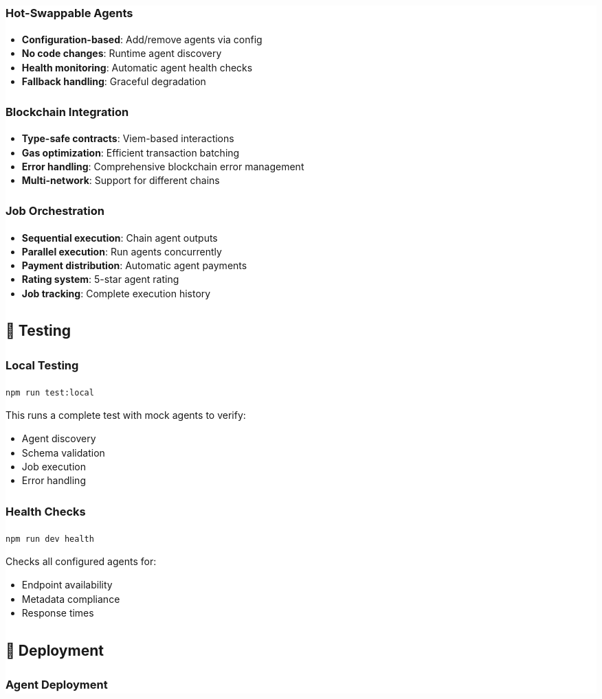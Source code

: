 ### Hot-Swappable Agents

- **Configuration-based**: Add/remove agents via config
- **No code changes**: Runtime agent discovery
- **Health monitoring**: Automatic agent health checks
- **Fallback handling**: Graceful degradation

### Blockchain Integration

- **Type-safe contracts**: Viem-based interactions
- **Gas optimization**: Efficient transaction batching
- **Error handling**: Comprehensive blockchain error management
- **Multi-network**: Support for different chains

### Job Orchestration

- **Sequential execution**: Chain agent outputs
- **Parallel execution**: Run agents concurrently
- **Payment distribution**: Automatic agent payments
- **Rating system**: 5-star agent rating
- **Job tracking**: Complete execution history

## 🧪 Testing

### Local Testing

```bash
npm run test:local
```

This runs a complete test with mock agents to verify:

- Agent discovery
- Schema validation
- Job execution
- Error handling

### Health Checks

```bash
npm run dev health
```

Checks all configured agents for:

- Endpoint availability
- Metadata compliance
- Response times

## 🚀 Deployment

### Agent Deployment
